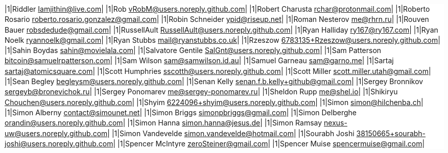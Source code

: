 |1|Riddler <Iamjithin@live.com>|
|1|Rob <vRobM@users.noreply.github.com>|
|1|Robert Charusta <rchar@protonmail.com>|
|1|Roberto Rosario <roberto.rosario.gonzalez@gmail.com>|
|1|Robin Schneider <ypid@riseup.net>|
|1|Roman Nesterov <me@rhrn.ru>|
|1|Rouven Bauer <robsdedude@gmail.com>|
|1|RussellAult <RussellAult@users.noreply.github.com>|
|1|Ryan Halliday <ry167@ry167.com>|
|1|Ryan Noelk <ryannoelk@gmail.com>|
|1|Ryan Stubbs <mail@ryanstubbs.co.uk>|
|1|Rzeszow <6783135+Rzeszow@users.noreply.github.com>|
|1|Sahin Boydas <sahin@movielala.com>|
|1|Salvatore Gentile <SalGnt@users.noreply.github.com>|
|1|Sam Patterson <bitcoin@samuelrpatterson.com>|
|1|Sam Wilson <sam@samwilson.id.au>|
|1|Samuel Garneau <sam@garno.me>|
|1|Sartaj <sartaj@atomicsquare.com>|
|1|Scott Humphries <sscotth@users.noreply.github.com>|
|1|Scott Miller <scott.miller.utah@gmail.com>|
|1|Sean Begley <begleysm@users.noreply.github.com>|
|1|Senan Kelly <senan.f.b.kelly+github@gmail.com>|
|1|Sergey Bronnikov <sergeyb@bronevichok.ru>|
|1|Sergey Ponomarev <me@sergey-ponomarev.ru>|
|1|Sheldon Rupp <me@shel.io>|
|1|Shikiryu <Chouchen@users.noreply.github.com>|
|1|Shyim <6224096+shyim@users.noreply.github.com>|
|1|Simon <simon@hilchenba.ch>|
|1|Simon Alberny <contact@simounet.net>|
|1|Simon Briggs <simonpbriggs@gmail.com>|
|1|Simon Delberghe <orandin@users.noreply.github.com>|
|1|Simon Hanna <simon.hanna@jesus.de>|
|1|Simon Ramsay <nexus-uw@users.noreply.github.com>|
|1|Simon Vandevelde <simon.vandevelde@hotmail.com>|
|1|Sourabh Joshi <38150665+sourabh-joshi@users.noreply.github.com>|
|1|Spencer McIntyre <zeroSteiner@gmail.com>|
|1|Spencer Muise <spencermuise@gmail.com>|